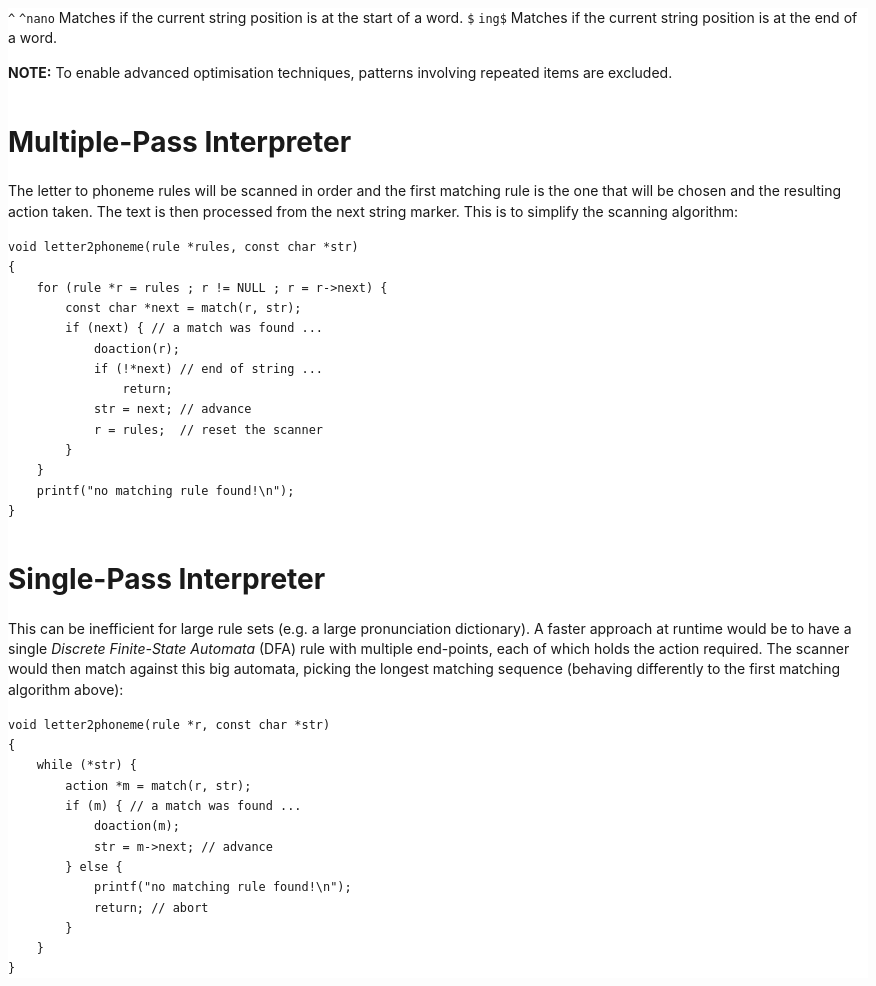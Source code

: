 </tr>
<tr>
<td><code>^</code></td>
<td><code>^nano</code></td>
<td>Matches if the current string position is at the start of a word.</td>
</tr>
<tr>
<td><code>$</code></td>
<td><code>ing$</code></td>
<td>Matches if the current string position is at the end of a word.</td>
</tr>
</table>

__NOTE:__ To enable advanced optimisation techniques, patterns involving repeated
items are excluded.

# Multiple-Pass Interpreter

The letter to phoneme rules will be scanned in order and the first matching rule
is the one that will be chosen and the resulting action taken. The text is then
processed from the next string marker. This is to simplify the scanning algorithm:

    void letter2phoneme(rule *rules, const char *str)
    {
    	for (rule *r = rules ; r != NULL ; r = r->next) {
    		const char *next = match(r, str);
    		if (next) { // a match was found ...
    			doaction(r);
    			if (!*next) // end of string ...
    				return;
    			str = next; // advance
    			r = rules;  // reset the scanner
    		}
    	}
    	printf("no matching rule found!\n");
    }

# Single-Pass Interpreter

This can be inefficient for large rule sets (e.g. a large pronunciation
dictionary). A faster approach at runtime would be to have a single _Discrete
Finite-State Automata_ (DFA) rule with multiple end-points, each of which holds
the action required. The scanner would then match against this big automata,
picking the longest matching sequence (behaving differently to the first matching
algorithm above):

    void letter2phoneme(rule *r, const char *str)
    {
    	while (*str) {
    		action *m = match(r, str);
    		if (m) { // a match was found ...
    			doaction(m);
    			str = m->next; // advance
    		} else {
    			printf("no matching rule found!\n");
    			return; // abort
    		}
    	}
    }
